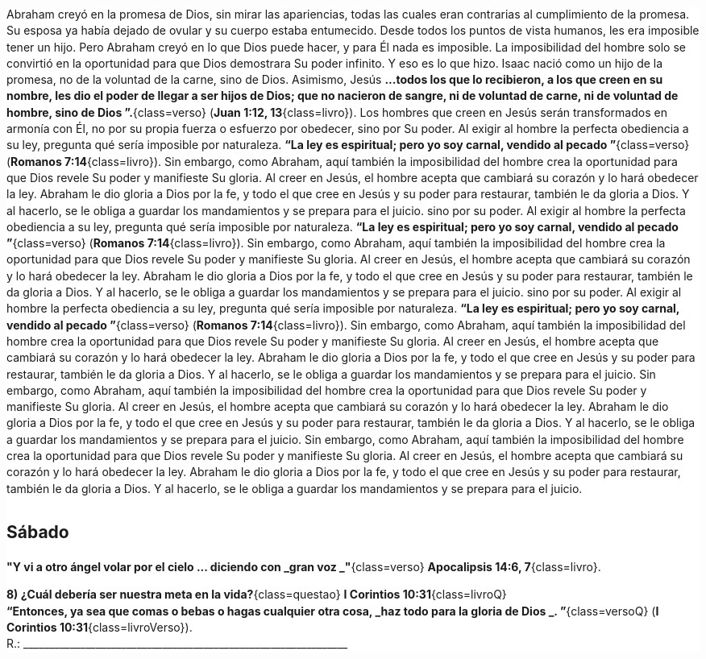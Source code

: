 Abraham creyó en la promesa de Dios, sin mirar las apariencias, todas las cuales eran contrarias al cumplimiento de la promesa. Su esposa ya había dejado de ovular y su cuerpo estaba entumecido. Desde todos los puntos de vista humanos, les era imposible tener un hijo. Pero Abraham creyó en lo que Dios puede hacer, y para Él nada es imposible. La imposibilidad del hombre solo se convirtió en la oportunidad para que Dios demostrara Su poder infinito. Y eso es lo que hizo. Isaac nació como un hijo de la promesa, no de la voluntad de la carne, sino de Dios. Asimismo, Jesús **...todos los que lo recibieron, a los que creen en su nombre, les dio el poder de llegar a ser hijos de Dios; que no nacieron de sangre, ni de voluntad de carne, ni de voluntad de hombre, sino de Dios ”.**{class=verso} (**Juan 1:12, 13**{class=livro}). Los hombres que creen en Jesús serán transformados en armonía con Él, no por su propia fuerza o esfuerzo por obedecer, sino por Su poder. Al exigir al hombre la perfecta obediencia a su ley, pregunta qué sería imposible por naturaleza. **“La ley es espiritual; pero yo soy carnal, vendido al pecado ”**{class=verso} (**Romanos 7:14**{class=livro}). Sin embargo, como Abraham, aquí también la imposibilidad del hombre crea la oportunidad para que Dios revele Su poder y manifieste Su gloria. Al creer en Jesús, el hombre acepta que cambiará su corazón y lo hará obedecer la ley. Abraham le dio gloria a Dios por la fe, y todo el que cree en Jesús y su poder para restaurar, también le da gloria a Dios. Y al hacerlo, se le obliga a guardar los mandamientos y se prepara para el juicio. sino por su poder. Al exigir al hombre la perfecta obediencia a su ley, pregunta qué sería imposible por naturaleza. **“La ley es espiritual; pero yo soy carnal, vendido al pecado ”**{class=verso} (**Romanos 7:14**{class=livro}). Sin embargo, como Abraham, aquí también la imposibilidad del hombre crea la oportunidad para que Dios revele Su poder y manifieste Su gloria. Al creer en Jesús, el hombre acepta que cambiará su corazón y lo hará obedecer la ley. Abraham le dio gloria a Dios por la fe, y todo el que cree en Jesús y su poder para restaurar, también le da gloria a Dios. Y al hacerlo, se le obliga a guardar los mandamientos y se prepara para el juicio. sino por su poder. Al exigir al hombre la perfecta obediencia a su ley, pregunta qué sería imposible por naturaleza. **“La ley es espiritual; pero yo soy carnal, vendido al pecado ”**{class=verso} (**Romanos 7:14**{class=livro}). Sin embargo, como Abraham, aquí también la imposibilidad del hombre crea la oportunidad para que Dios revele Su poder y manifieste Su gloria. Al creer en Jesús, el hombre acepta que cambiará su corazón y lo hará obedecer la ley. Abraham le dio gloria a Dios por la fe, y todo el que cree en Jesús y su poder para restaurar, también le da gloria a Dios. Y al hacerlo, se le obliga a guardar los mandamientos y se prepara para el juicio. Sin embargo, como Abraham, aquí también la imposibilidad del hombre crea la oportunidad para que Dios revele Su poder y manifieste Su gloria. Al creer en Jesús, el hombre acepta que cambiará su corazón y lo hará obedecer la ley. Abraham le dio gloria a Dios por la fe, y todo el que cree en Jesús y su poder para restaurar, también le da gloria a Dios. Y al hacerlo, se le obliga a guardar los mandamientos y se prepara para el juicio. Sin embargo, como Abraham, aquí también la imposibilidad del hombre crea la oportunidad para que Dios revele Su poder y manifieste Su gloria. Al creer en Jesús, el hombre acepta que cambiará su corazón y lo hará obedecer la ley. Abraham le dio gloria a Dios por la fe, y todo el que cree en Jesús y su poder para restaurar, también le da gloria a Dios. Y al hacerlo, se le obliga a guardar los mandamientos y se prepara para el juicio.

## Sábado 

**"Y vi a otro ángel volar por el cielo ... diciendo con _gran voz _"**{class=verso} **Apocalipsis 14:6, 7**{class=livro}. 

**8) ¿Cuál debería ser nuestra meta en la vida?**{class=questao} **I Corintios 10:31**{class=livroQ}   
**“Entonces, ya sea que comas o bebas o hagas cualquier otra cosa, _haz todo para la gloria de Dios _. ”**{class=versoQ} (**I Corintios 10:31**{class=livroVerso}).   
R.: _______________________________________________________________  

